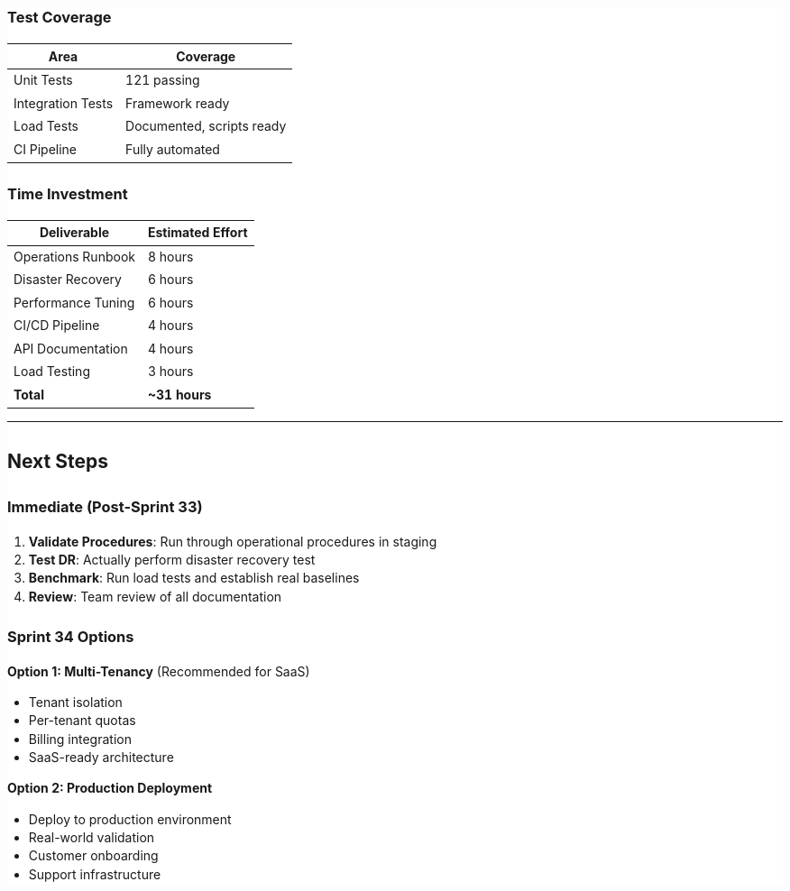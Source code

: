 ### Test Coverage

| Area | Coverage |
|------|----------|
| Unit Tests | 121 passing |
| Integration Tests | Framework ready |
| Load Tests | Documented, scripts ready |
| CI Pipeline | Fully automated |

### Time Investment

| Deliverable | Estimated Effort |
|-------------|------------------|
| Operations Runbook | 8 hours |
| Disaster Recovery | 6 hours |
| Performance Tuning | 6 hours |
| CI/CD Pipeline | 4 hours |
| API Documentation | 4 hours |
| Load Testing | 3 hours |
| **Total** | **~31 hours** |

---

## Next Steps

### Immediate (Post-Sprint 33)

1. **Validate Procedures**: Run through operational procedures in staging
2. **Test DR**: Actually perform disaster recovery test
3. **Benchmark**: Run load tests and establish real baselines
4. **Review**: Team review of all documentation

### Sprint 34 Options

**Option 1: Multi-Tenancy** (Recommended for SaaS)
- Tenant isolation
- Per-tenant quotas
- Billing integration
- SaaS-ready architecture

**Option 2: Production Deployment**
- Deploy to production environment
- Real-world validation
- Customer onboarding
- Support infrastructure
